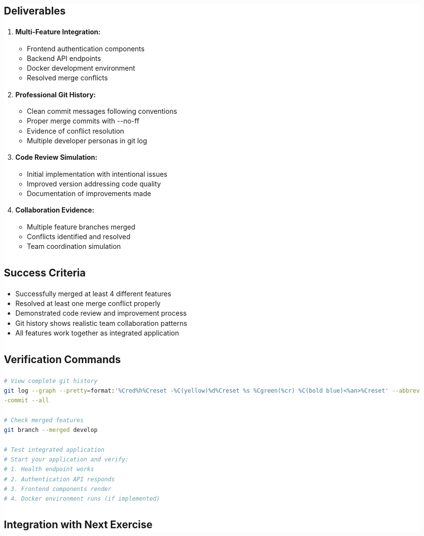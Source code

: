 ## Deliverables

1. **Multi-Feature Integration:**
   - Frontend authentication components
   - Backend API endpoints
   - Docker development environment
   - Resolved merge conflicts

2. **Professional Git History:**
   - Clean commit messages following conventions
   - Proper merge commits with --no-ff
   - Evidence of conflict resolution
   - Multiple developer personas in git log

3. **Code Review Simulation:**
   - Initial implementation with intentional issues
   - Improved version addressing code quality
   - Documentation of improvements made

4. **Collaboration Evidence:**
   - Multiple feature branches merged
   - Conflicts identified and resolved
   - Team coordination simulation

## Success Criteria

- Successfully merged at least 4 different features
- Resolved at least one merge conflict properly
- Demonstrated code review and improvement process
- Git history shows realistic team collaboration patterns
- All features work together as integrated application

## Verification Commands

```bash
# View complete git history
git log --graph --pretty=format:'%Cred%h%Creset -%C(yellow)%d%Creset %s %Cgreen(%cr) %C(bold blue)<%an>%Creset' --abbrev-commit --all

# Check merged features
git branch --merged develop

# Test integrated application
# Start your application and verify:
# 1. Health endpoint works
# 2. Authentication API responds
# 3. Frontend components render
# 4. Docker environment runs (if implemented)
```

## Integration with Next Exercise
